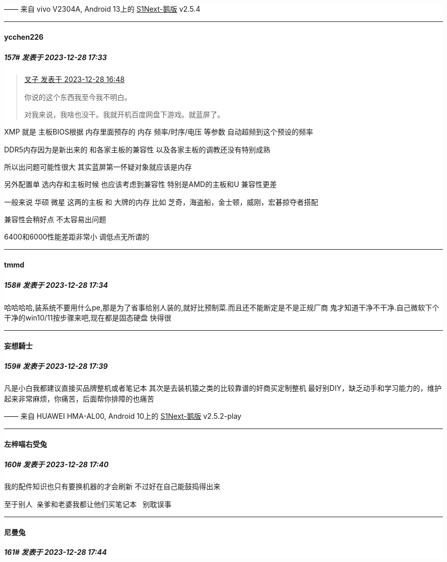 —— 来自 vivo V2304A, Android 13上的 [S1Next-鹅版](https://github.com/ykrank/S1-Next/releases) v2.5.4

*****

####  ycchen226  
##### 157#       发表于 2023-12-28 17:33

<blockquote><a href="httphttps://bbs.saraba1st.com/2b/forum.php?mod=redirect&amp;goto=findpost&amp;pid=63467754&amp;ptid=2165740" target="_blank">叉子 发表于 2023-12-28 16:48</a>

你说的这个东西我至今我不明白。

对我来说，我啥也没干。我就开机百度网盘下游戏。就蓝屏了。</blockquote>
XMP 就是 主板BIOS根据 内存里面预存的 内存 频率/时序/电压 等参数 自动超频到这个预设的频率

DDR5内存因为是新出来的 和各家主板的兼容性 以及各家主板的调教还没有特别成熟

所以出问题可能性很大 其实蓝屏第一怀疑对象就应该是内存

另外配置单 选内存和主板时候 也应该考虑到兼容性 特别是AMD的主板和U 兼容性更差

一般来说 华硕 微星 这两的主板 和 大牌的内存 比如 芝奇，海盗船，金士顿，威刚，宏碁掠夺者搭配

兼容性会稍好点 不太容易出问题

6400和6000性能差距非常小 调低点无所谓的

*****

####  tmmd  
##### 158#       发表于 2023-12-28 17:34

哈哈哈哈,装系统不要用什么pe,那是为了省事给别人装的,就好比预制菜.而且还不能断定是不是正规厂商 鬼才知道干净不干净.自己微软下个干净的win10/11按步骤来吧,现在都是固态硬盘 快得很


*****

####  妄想騎士  
##### 159#       发表于 2023-12-28 17:39

凡是小白我都建议直接买品牌整机或者笔记本
其次是去装机猿之类的比较靠谱的奸商买定制整机
最好别DIY，缺乏动手和学习能力的，维护起来非常麻烦，你痛苦，后面帮你排障的也痛苦

—— 来自 HUAWEI HMA-AL00, Android 10上的 [S1Next-鹅版](https://github.com/ykrank/S1-Next/releases) v2.5.2-play

*****

####  左梓喵右受兔  
##### 160#       发表于 2023-12-28 17:40

我的配件知识也只有要换机器的才会刷新 不过好在自己能鼓捣得出来  

至于别人  亲爹和老婆我都让他们买笔记本   别耽误事

*****

####  尼曼兔  
##### 161#       发表于 2023-12-28 17:44
